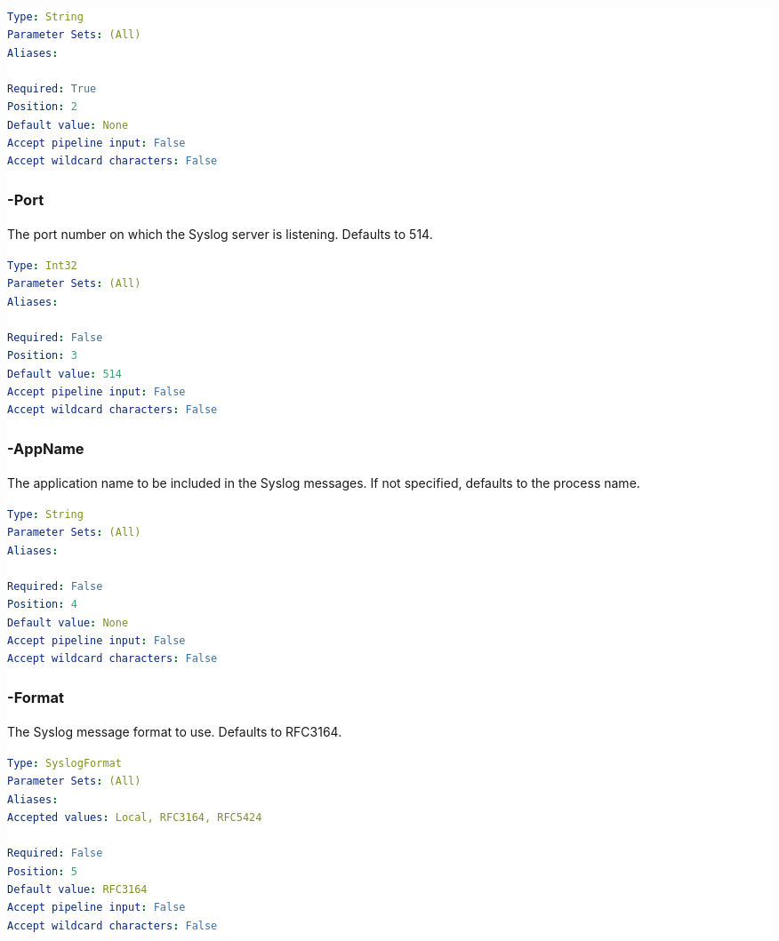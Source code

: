 ```yaml
Type: String
Parameter Sets: (All)
Aliases:

Required: True
Position: 2
Default value: None
Accept pipeline input: False
Accept wildcard characters: False
```

### -Port
The port number on which the Syslog server is listening.
Defaults to 514.

```yaml
Type: Int32
Parameter Sets: (All)
Aliases:

Required: False
Position: 3
Default value: 514
Accept pipeline input: False
Accept wildcard characters: False
```

### -AppName
The application name to be included in the Syslog messages.
If not specified, defaults to the process name.

```yaml
Type: String
Parameter Sets: (All)
Aliases:

Required: False
Position: 4
Default value: None
Accept pipeline input: False
Accept wildcard characters: False
```

### -Format
The Syslog message format to use.
Defaults to RFC3164.

```yaml
Type: SyslogFormat
Parameter Sets: (All)
Aliases:
Accepted values: Local, RFC3164, RFC5424

Required: False
Position: 5
Default value: RFC3164
Accept pipeline input: False
Accept wildcard characters: False
```
